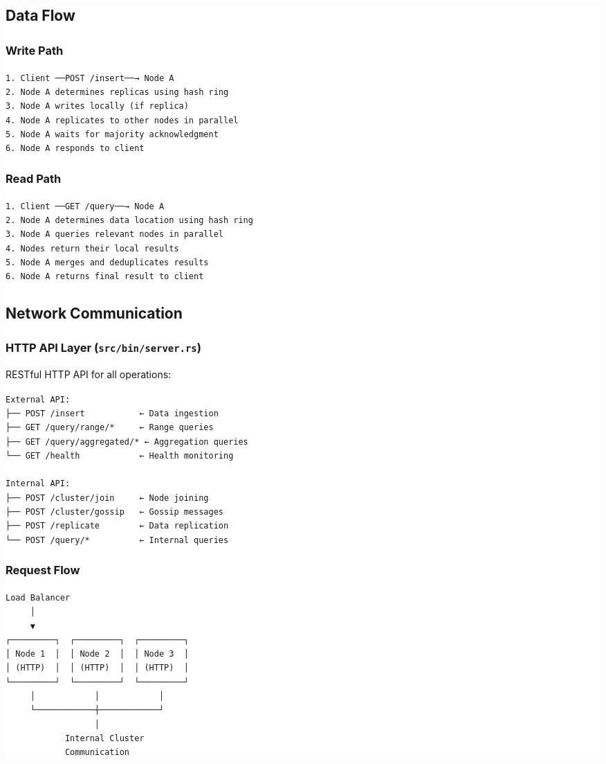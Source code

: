 ## Data Flow

### Write Path
```
1. Client ──POST /insert──→ Node A
2. Node A determines replicas using hash ring
3. Node A writes locally (if replica)
4. Node A replicates to other nodes in parallel
5. Node A waits for majority acknowledgment
6. Node A responds to client
```

### Read Path
```
1. Client ──GET /query──→ Node A
2. Node A determines data location using hash ring
3. Node A queries relevant nodes in parallel
4. Nodes return their local results
5. Node A merges and deduplicates results
6. Node A returns final result to client
```

## Network Communication

### HTTP API Layer (`src/bin/server.rs`)
RESTful HTTP API for all operations:

```
External API:
├── POST /insert           ← Data ingestion
├── GET /query/range/*     ← Range queries
├── GET /query/aggregated/* ← Aggregation queries
└── GET /health            ← Health monitoring

Internal API:
├── POST /cluster/join     ← Node joining
├── POST /cluster/gossip   ← Gossip messages
├── POST /replicate        ← Data replication
└── POST /query/*          ← Internal queries
```

### Request Flow
```
Load Balancer
     │
     ▼
┌─────────┐  ┌─────────┐  ┌─────────┐
│ Node 1  │  │ Node 2  │  │ Node 3  │
│ (HTTP)  │  │ (HTTP)  │  │ (HTTP)  │
└─────────┘  └─────────┘  └─────────┘
     │            │            │
     └────────────┼────────────┘
                  │
            Internal Cluster
            Communication
```
